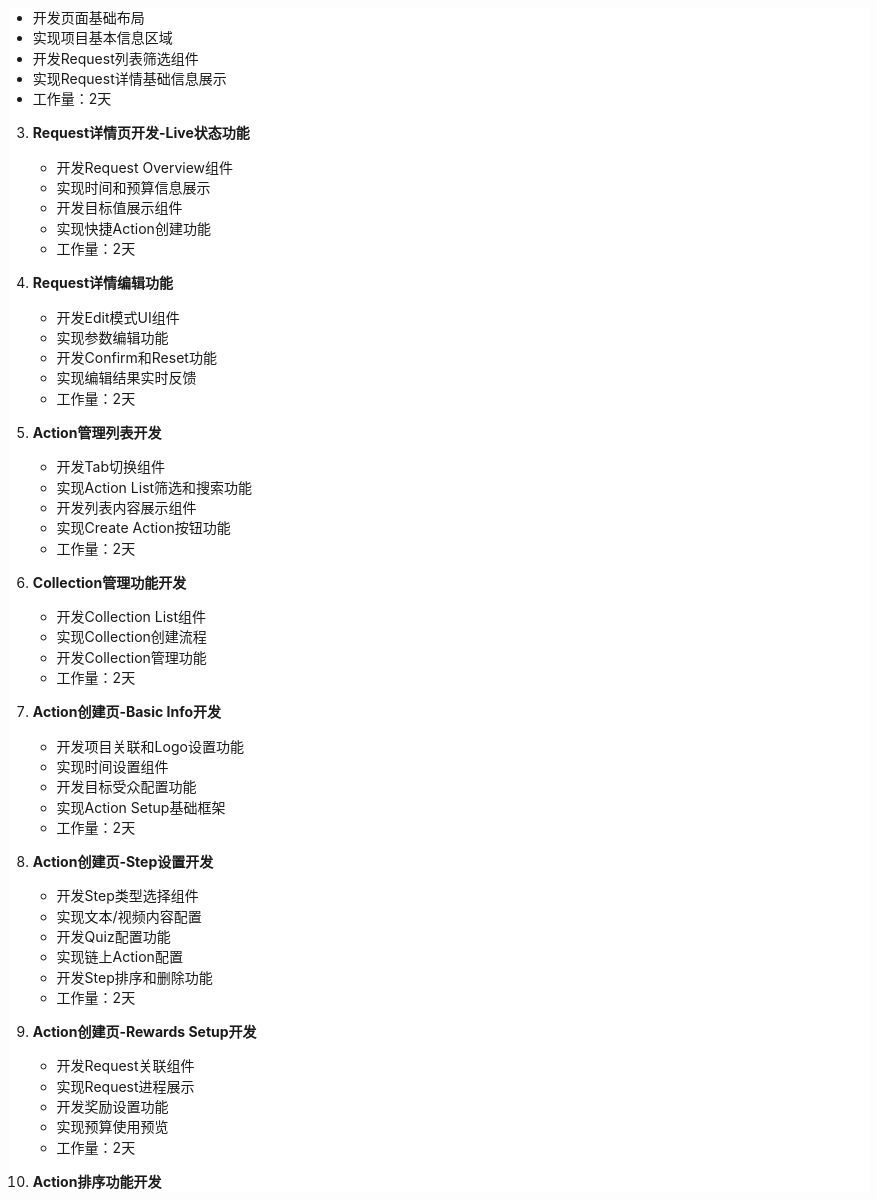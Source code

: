    - 开发页面基础布局
   - 实现项目基本信息区域
   - 开发Request列表筛选组件
   - 实现Request详情基础信息展示
   - 工作量：2天
3. **Request详情页开发-Live状态功能**

   - 开发Request Overview组件
   - 实现时间和预算信息展示
   - 开发目标值展示组件
   - 实现快捷Action创建功能
   - 工作量：2天
4. **Request详情编辑功能**

   - 开发Edit模式UI组件
   - 实现参数编辑功能
   - 开发Confirm和Reset功能
   - 实现编辑结果实时反馈
   - 工作量：2天
5. **Action管理列表开发**

   - 开发Tab切换组件
   - 实现Action List筛选和搜索功能
   - 开发列表内容展示组件
   - 实现Create Action按钮功能
   - 工作量：2天
6. **Collection管理功能开发**

   - 开发Collection List组件
   - 实现Collection创建流程
   - 开发Collection管理功能
   - 工作量：2天
7. **Action创建页-Basic Info开发**

   - 开发项目关联和Logo设置功能
   - 实现时间设置组件
   - 开发目标受众配置功能
   - 实现Action Setup基础框架
   - 工作量：2天
8. **Action创建页-Step设置开发**

   - 开发Step类型选择组件
   - 实现文本/视频内容配置
   - 开发Quiz配置功能
   - 实现链上Action配置
   - 开发Step排序和删除功能
   - 工作量：2天
9. **Action创建页-Rewards Setup开发**

   - 开发Request关联组件
   - 实现Request进程展示
   - 开发奖励设置功能
   - 实现预算使用预览
   - 工作量：2天
10. **Action排序功能开发**
